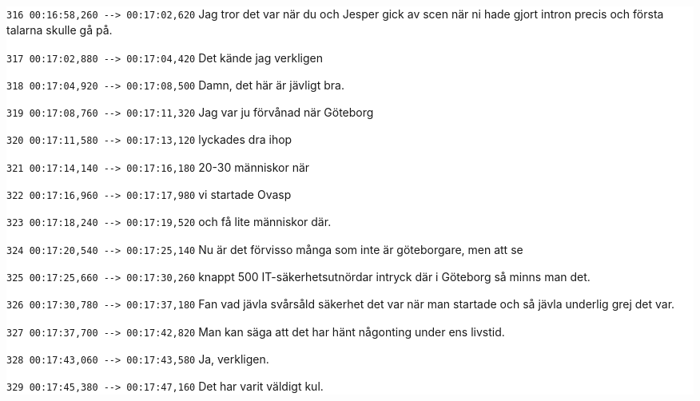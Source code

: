 

`316 00:16:58,260 --> 00:17:02,620`
Jag tror det var när du och Jesper gick av scen när ni hade gjort intron precis och första talarna skulle gå på.



`317 00:17:02,880 --> 00:17:04,420`
Det kände jag verkligen



`318 00:17:04,920 --> 00:17:08,500`
Damn, det här är jävligt bra.



`319 00:17:08,760 --> 00:17:11,320`
Jag var ju förvånad när Göteborg



`320 00:17:11,580 --> 00:17:13,120`
lyckades dra ihop



`321 00:17:14,140 --> 00:17:16,180`
20-30 människor när



`322 00:17:16,960 --> 00:17:17,980`
vi startade Ovasp



`323 00:17:18,240 --> 00:17:19,520`
och få lite människor där.



`324 00:17:20,540 --> 00:17:25,140`
Nu är det förvisso många som inte är göteborgare, men att se



`325 00:17:25,660 --> 00:17:30,260`
knappt 500 IT-säkerhetsutnördar intryck där i Göteborg så minns man det.



`326 00:17:30,780 --> 00:17:37,180`
Fan vad jävla svårsåld säkerhet det var när man startade och så jävla underlig grej det var.



`327 00:17:37,700 --> 00:17:42,820`
Man kan säga att det har hänt någonting under ens livstid.



`328 00:17:43,060 --> 00:17:43,580`
Ja, verkligen.



`329 00:17:45,380 --> 00:17:47,160`
Det har varit väldigt kul.
